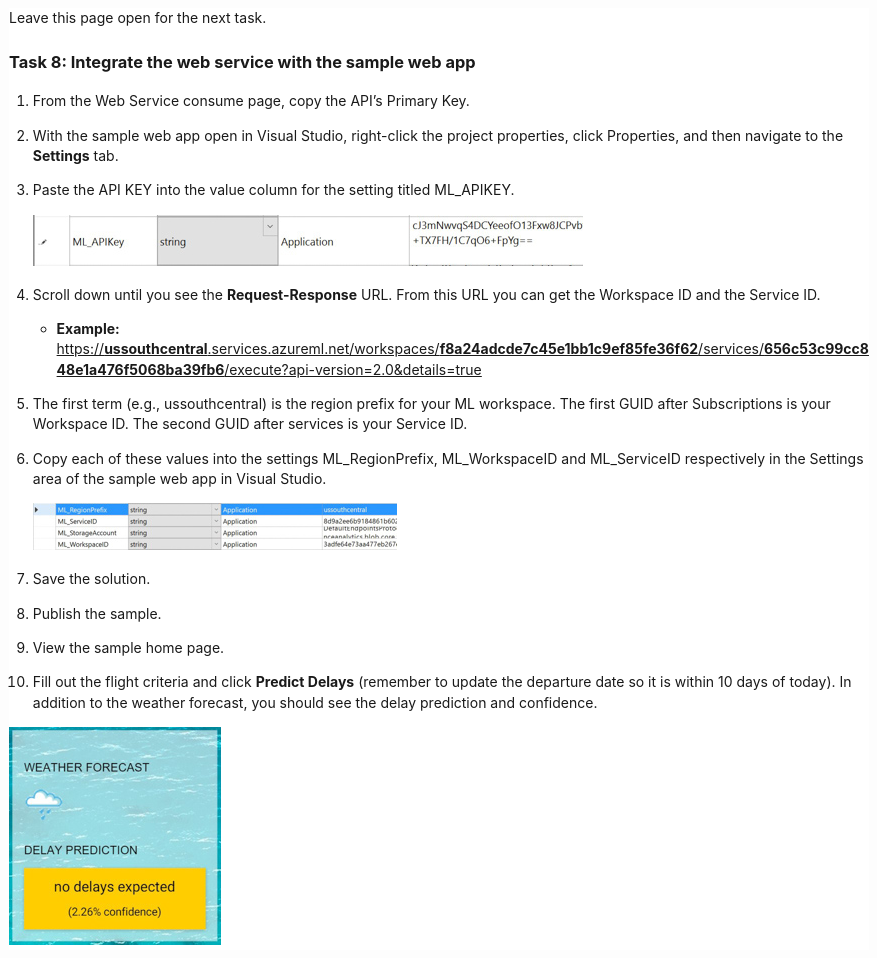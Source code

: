 Leave this page open for the next task.

### **Task 8:** Integrate the web service with the sample web app

1.	From the Web Service consume page, copy the API’s Primary Key.

2.	With the sample web app open in Visual Studio, right-click the project properties, click Properties, and then navigate to the **Settings** tab. 

3.	Paste the API KEY into the value column for the setting titled ML_APIKEY.

    <img src="../images/api_key.jpg" class="block"/>

4.	Scroll down until you see the **Request-Response** URL. From this URL you can get the Workspace ID and the Service ID. 
    * **Example:** [https://**ussouthcentral**.services.azureml.net/workspaces/**f8a24adcde7c45e1bb1c9ef85fe36f62**/services/**656c53c99cc848e1a476f5068ba39fb6**/execute?api-version=2.0&details=true](https://ussouthcentral.services.azureml.net/workspaces/f8a24adcde7c45e1bb1c9ef85fe36f62/services/656c53c99cc848e1a476f5068ba39fb6/execute?api-version=2.0&details=true)
    
5.	The first term (e.g., ussouthcentral) is the region prefix for your ML workspace. The first GUID after Subscriptions is your Workspace ID. The second GUID after services is your Service ID. 

6.	 Copy each of these values into the settings ML_RegionPrefix, ML_WorkspaceID and ML_ServiceID respectively in the Settings area of the sample web app in Visual Studio.

        <img src="../images/vs_web_app_settings.jpg" class="block"/>

7.	Save the solution.

8.	Publish the sample. 

9.	View the sample home page. 

10.	Fill out the flight criteria and click **Predict Delays** (remember to update the departure date so it is within 10 days of today). In addition to the weather forecast, you should see the delay prediction and confidence.
<img src="../images/predict_delay2.jpg" class="block"/>
